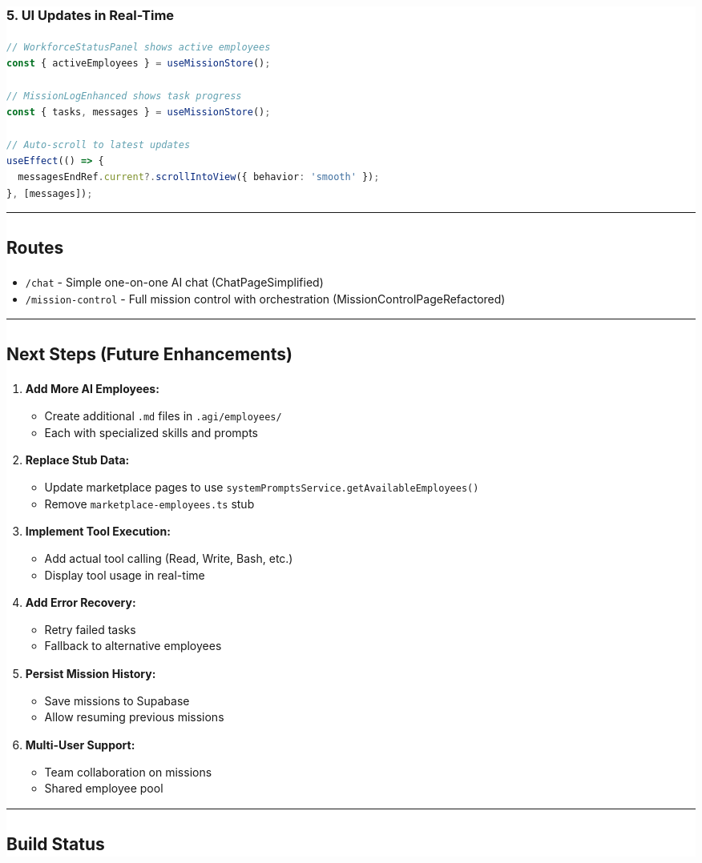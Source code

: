 ### 5. UI Updates in Real-Time

```typescript
// WorkforceStatusPanel shows active employees
const { activeEmployees } = useMissionStore();

// MissionLogEnhanced shows task progress
const { tasks, messages } = useMissionStore();

// Auto-scroll to latest updates
useEffect(() => {
  messagesEndRef.current?.scrollIntoView({ behavior: 'smooth' });
}, [messages]);
```

---

## Routes

- `/chat` - Simple one-on-one AI chat (ChatPageSimplified)
- `/mission-control` - Full mission control with orchestration (MissionControlPageRefactored)

---

## Next Steps (Future Enhancements)

1. **Add More AI Employees:**
   - Create additional `.md` files in `.agi/employees/`
   - Each with specialized skills and prompts

2. **Replace Stub Data:**
   - Update marketplace pages to use `systemPromptsService.getAvailableEmployees()`
   - Remove `marketplace-employees.ts` stub

3. **Implement Tool Execution:**
   - Add actual tool calling (Read, Write, Bash, etc.)
   - Display tool usage in real-time

4. **Add Error Recovery:**
   - Retry failed tasks
   - Fallback to alternative employees

5. **Persist Mission History:**
   - Save missions to Supabase
   - Allow resuming previous missions

6. **Multi-User Support:**
   - Team collaboration on missions
   - Shared employee pool

---

## Build Status
